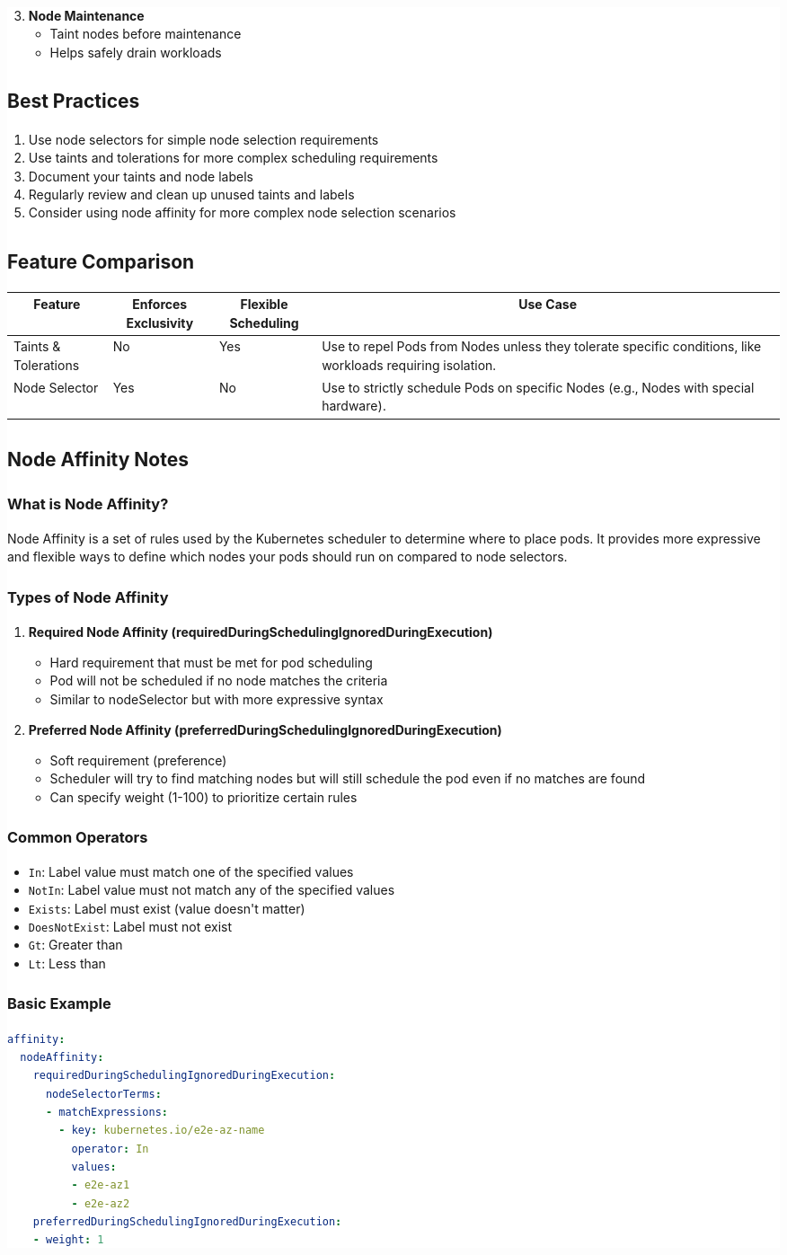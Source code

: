 3. **Node Maintenance**
   - Taint nodes before maintenance
   - Helps safely drain workloads

## Best Practices

1. Use node selectors for simple node selection requirements
2. Use taints and tolerations for more complex scheduling requirements
3. Document your taints and node labels
4. Regularly review and clean up unused taints and labels
5. Consider using node affinity for more complex node selection scenarios


## Feature Comparison

| Feature | Enforces Exclusivity | Flexible Scheduling | Use Case |
|---------|---------------------|---------------------|-----------|
| Taints & Tolerations | No | Yes | Use to repel Pods from Nodes unless they tolerate specific conditions, like workloads requiring isolation. |
| Node Selector | Yes | No | Use to strictly schedule Pods on specific Nodes (e.g., Nodes with special hardware). |

## Node Affinity Notes

### What is Node Affinity?
Node Affinity is a set of rules used by the Kubernetes scheduler to determine where to place pods. It provides more expressive and flexible ways to define which nodes your pods should run on compared to node selectors.

### Types of Node Affinity
1. **Required Node Affinity (requiredDuringSchedulingIgnoredDuringExecution)**
   - Hard requirement that must be met for pod scheduling
   - Pod will not be scheduled if no node matches the criteria
   - Similar to nodeSelector but with more expressive syntax

2. **Preferred Node Affinity (preferredDuringSchedulingIgnoredDuringExecution)**
   - Soft requirement (preference)
   - Scheduler will try to find matching nodes but will still schedule the pod even if no matches are found
   - Can specify weight (1-100) to prioritize certain rules

### Common Operators
- `In`: Label value must match one of the specified values
- `NotIn`: Label value must not match any of the specified values
- `Exists`: Label must exist (value doesn't matter)
- `DoesNotExist`: Label must not exist
- `Gt`: Greater than
- `Lt`: Less than

### Basic Example
```yaml
affinity:
  nodeAffinity:
    requiredDuringSchedulingIgnoredDuringExecution:
      nodeSelectorTerms:
      - matchExpressions:
        - key: kubernetes.io/e2e-az-name
          operator: In
          values:
          - e2e-az1
          - e2e-az2
    preferredDuringSchedulingIgnoredDuringExecution:
    - weight: 1
```